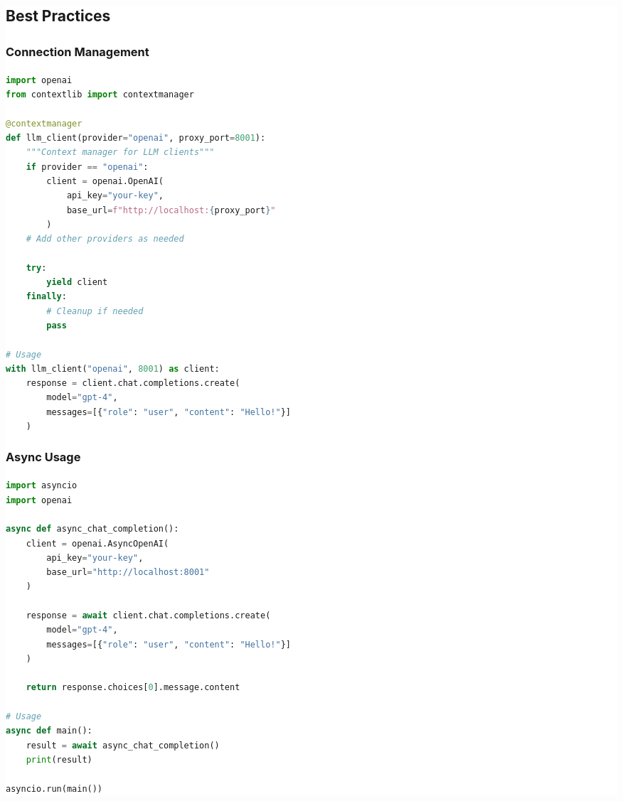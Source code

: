 ## Best Practices

### Connection Management

```python
import openai
from contextlib import contextmanager

@contextmanager
def llm_client(provider="openai", proxy_port=8001):
    """Context manager for LLM clients"""
    if provider == "openai":
        client = openai.OpenAI(
            api_key="your-key",
            base_url=f"http://localhost:{proxy_port}"
        )
    # Add other providers as needed
    
    try:
        yield client
    finally:
        # Cleanup if needed
        pass

# Usage
with llm_client("openai", 8001) as client:
    response = client.chat.completions.create(
        model="gpt-4",
        messages=[{"role": "user", "content": "Hello!"}]
    )
```

### Async Usage

```python
import asyncio
import openai

async def async_chat_completion():
    client = openai.AsyncOpenAI(
        api_key="your-key",
        base_url="http://localhost:8001"
    )
    
    response = await client.chat.completions.create(
        model="gpt-4",
        messages=[{"role": "user", "content": "Hello!"}]
    )
    
    return response.choices[0].message.content

# Usage
async def main():
    result = await async_chat_completion()
    print(result)

asyncio.run(main())
```
